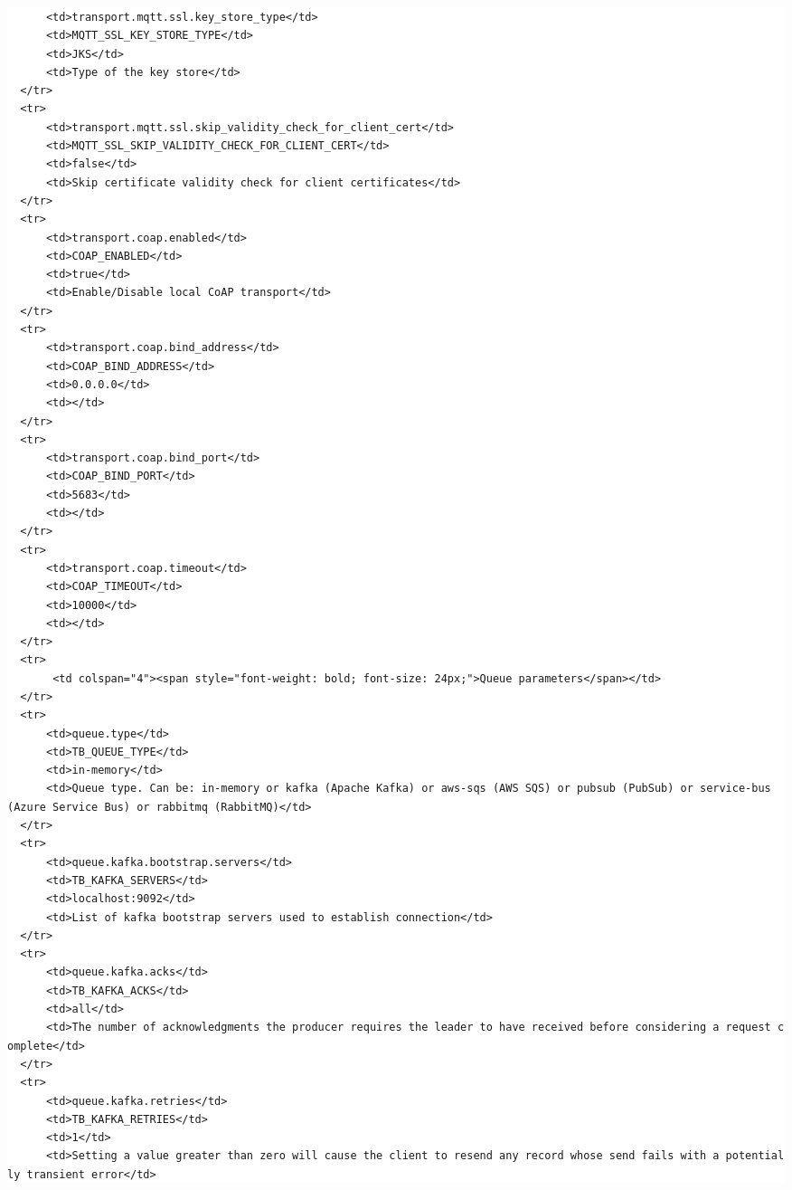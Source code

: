           <td>transport.mqtt.ssl.key_store_type</td>
          <td>MQTT_SSL_KEY_STORE_TYPE</td>
          <td>JKS</td>
          <td>Type of the key store</td>
      </tr>
      <tr>
          <td>transport.mqtt.ssl.skip_validity_check_for_client_cert</td>
          <td>MQTT_SSL_SKIP_VALIDITY_CHECK_FOR_CLIENT_CERT</td>
          <td>false</td>
          <td>Skip certificate validity check for client certificates</td>
      </tr>
      <tr>
          <td>transport.coap.enabled</td>
          <td>COAP_ENABLED</td>
          <td>true</td>
          <td>Enable/Disable local CoAP transport</td>
      </tr>
      <tr>
          <td>transport.coap.bind_address</td>
          <td>COAP_BIND_ADDRESS</td>
          <td>0.0.0.0</td>
          <td></td>
      </tr>
      <tr>
          <td>transport.coap.bind_port</td>
          <td>COAP_BIND_PORT</td>
          <td>5683</td>
          <td></td>
      </tr>
      <tr>
          <td>transport.coap.timeout</td>
          <td>COAP_TIMEOUT</td>
          <td>10000</td>
          <td></td>
      </tr>
      <tr>
           <td colspan="4"><span style="font-weight: bold; font-size: 24px;">Queue parameters</span></td>
      </tr>  
      <tr>
          <td>queue.type</td>
          <td>TB_QUEUE_TYPE</td>
          <td>in-memory</td>
          <td>Queue type. Can be: in-memory or kafka (Apache Kafka) or aws-sqs (AWS SQS) or pubsub (PubSub) or service-bus (Azure Service Bus) or rabbitmq (RabbitMQ)</td>
      </tr>
      <tr>
          <td>queue.kafka.bootstrap.servers</td>
          <td>TB_KAFKA_SERVERS</td>
          <td>localhost:9092</td>
          <td>List of kafka bootstrap servers used to establish connection</td>
      </tr>
      <tr>
          <td>queue.kafka.acks</td>
          <td>TB_KAFKA_ACKS</td>
          <td>all</td>
          <td>The number of acknowledgments the producer requires the leader to have received before considering a request complete</td>
      </tr>
      <tr>
          <td>queue.kafka.retries</td>
          <td>TB_KAFKA_RETRIES</td>
          <td>1</td>
          <td>Setting a value greater than zero will cause the client to resend any record whose send fails with a potentially transient error</td>